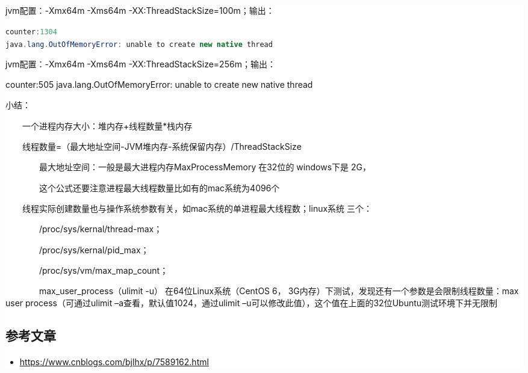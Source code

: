 jvm配置：-Xmx64m -Xms64m -XX:ThreadStackSize=100m；输出：

``` java
counter:1304
java.lang.OutOfMemoryError: unable to create new native thread
```

jvm配置：-Xmx64m -Xms64m -XX:ThreadStackSize=256m；输出：

counter:505
java.lang.OutOfMemoryError: unable to create new native thread

 

小结：

　　一个进程内存大小：堆内存+线程数量*栈内存

　　线程数量=（最大地址空间-JVM堆内存-系统保留内存）/ThreadStackSize

　　　　最大地址空间：一般是最大进程内存MaxProcessMemory 在32位的 windows下是 2G，

　　　　这个公式还要注意进程最大线程数量比如有的mac系统为4096个

　　线程实际创建数量也与操作系统参数有关，如mac系统的单进程最大线程数；linux系统 三个：

　　　　/proc/sys/kernal/thread-max；

　　　　/proc/sys/kernal/pid_max；

　　　　/proc/sys/vm/max_map_count；

　　　　max_user_process（ulimit -u） 在64位Linux系统（CentOS 6， 3G内存）下测试，发现还有一个参数是会限制线程数量：max user process（可通过ulimit –a查看，默认值1024，通过ulimit –u可以修改此值），这个值在上面的32位Ubuntu测试环境下并无限制

 



## 参考文章
* https://www.cnblogs.com/bjlhx/p/7589162.html